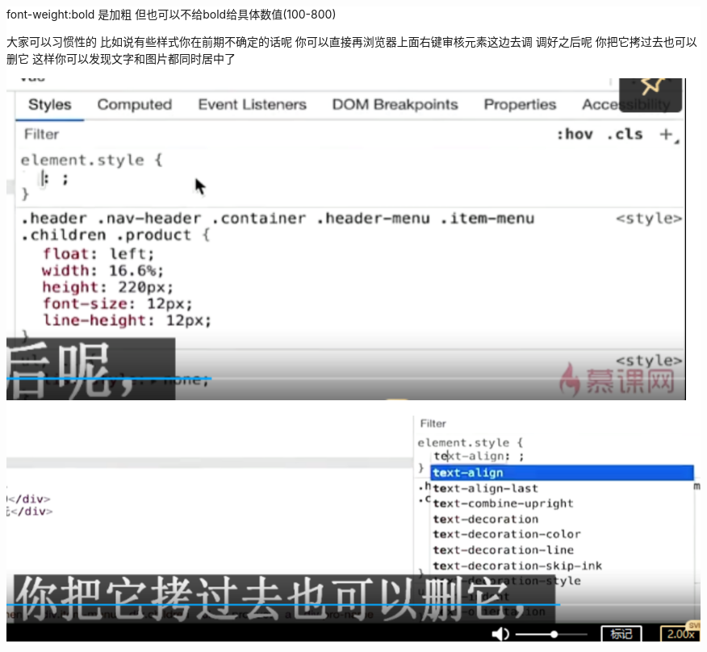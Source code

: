 font-weight:bold 是加粗 但也可以不给bold给具体数值(100-800)

大家可以习惯性的 比如说有些样式你在前期不确定的话呢 你可以直接再浏览器上面右键审核元素这边去调 调好之后呢 你把它拷过去也可以删它 这样你可以发现文字和图片都同时居中了

![image-20220925115651052](Mi-Mall.assets/image-20220925115651052.png)

![image-20220925115656280](Mi-Mall.assets/image-20220925115656280.png)
